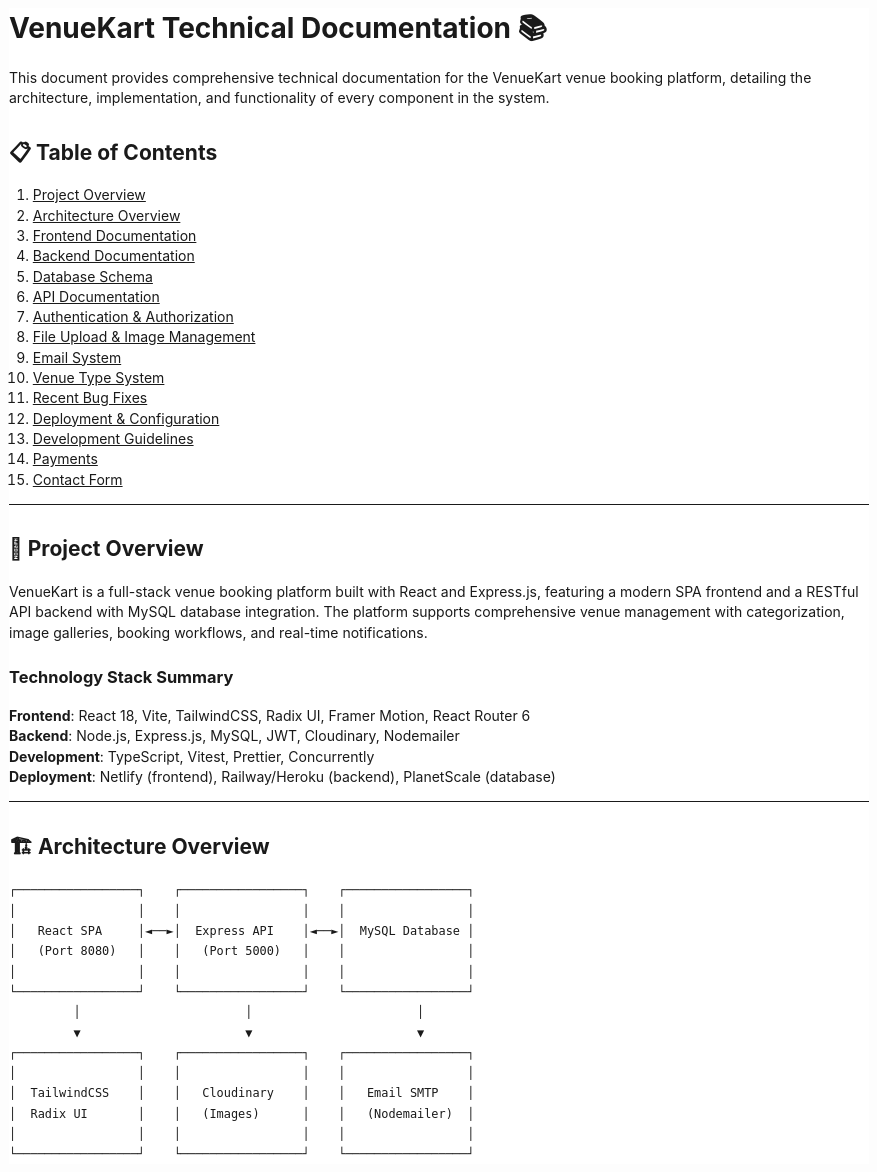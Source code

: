 # VenueKart Technical Documentation 📚

This document provides comprehensive technical documentation for the VenueKart venue booking platform, detailing the architecture, implementation, and functionality of every component in the system.

## 📋 Table of Contents

1. [Project Overview](#project-overview)
2. [Architecture Overview](#architecture-overview)
3. [Frontend Documentation](#frontend-documentation)
4. [Backend Documentation](#backend-documentation)
5. [Database Schema](#database-schema)
6. [API Documentation](#api-documentation)
7. [Authentication & Authorization](#authentication--authorization)
8. [File Upload & Image Management](#file-upload--image-management)
9. [Email System](#email-system)
10. [Venue Type System](#venue-type-system)
11. [Recent Bug Fixes](#recent-bug-fixes)
12. [Deployment & Configuration](#deployment--configuration)
13. [Development Guidelines](#development-guidelines)
14. [Payments](#payments)
15. [Contact Form](#contact-form)

---

## 📁 Project Overview

VenueKart is a full-stack venue booking platform built with React and Express.js, featuring a modern SPA frontend and a RESTful API backend with MySQL database integration. The platform supports comprehensive venue management with categorization, image galleries, booking workflows, and real-time notifications.

### Technology Stack Summary

**Frontend**: React 18, Vite, TailwindCSS, Radix UI, Framer Motion, React Router 6  
**Backend**: Node.js, Express.js, MySQL, JWT, Cloudinary, Nodemailer  
**Development**: TypeScript, Vitest, Prettier, Concurrently  
**Deployment**: Netlify (frontend), Railway/Heroku (backend), PlanetScale (database)

---

## 🏗️ Architecture Overview

```
┌─────────────────┐    ┌─────────────────┐    ┌─────────────────┐
│                 │    │                 │    │                 │
│   React SPA     │◄──►│  Express API    │◄──►│  MySQL Database │
│   (Port 8080)   │    │   (Port 5000)   │    │                 │
│                 │    │                 │    │                 │
└─────────────────┘    └─────────────────┘    └─────────────────┘
         │                       │                       │
         ▼                       ▼                       ▼
┌─────────────────┐    ┌─────────────────┐    ┌─────────────────┐
│                 │    │                 │    │                 │
│  TailwindCSS    │    │   Cloudinary    │    │   Email SMTP    │
│  Radix UI       │    │   (Images)      │    │   (Nodemailer)  │
│                 │    │                 │    │                 │
└─────────────────┘    └─────────────────┘    └─────────────────┘
```
